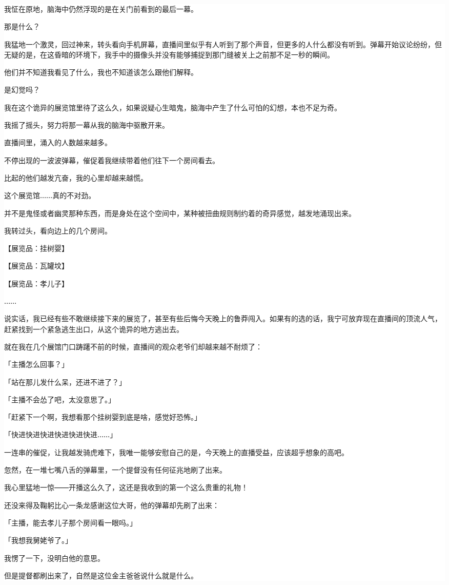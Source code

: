 我怔在原地，脑海中仍然浮现的是在关门前看到的最后一幕。

那是什么？

我猛地一个激灵，回过神来，转头看向手机屏幕，直播间里似乎有人听到了那个声音，但更多的人什么都没有听到。弹幕开始议论纷纷，但无疑的是，在这昏暗的环境下，我手中的摄像头并没有能够捕捉到那门缝被关上之前那不足一秒的瞬间。

他们并不知道我看见了什么，我也不知道该怎么跟他们解释。

是幻觉吗？

我在这个诡异的展览馆里待了这么久，如果说疑心生暗鬼，脑海中产生了什么可怕的幻想，本也不足为奇。

我摇了摇头，努力将那一幕从我的脑海中驱散开来。

直播间里，涌入的人数越来越多。

不停出现的一波波弹幕，催促着我继续带着他们往下一个房间看去。

比起的他们越发亢奋，我的心里却越来越慌。

这个展览馆……真的不对劲。

并不是鬼怪或者幽灵那种东西，而是身处在这个空间中，某种被扭曲规则制约着的奇异感觉，越发地涌现出来。

我转过头，看向边上的几个房间。

【展览品：挂树婴】

【展览品：瓦罐坟】

【展览品：孝儿子】

……

说实话，我已经有些不敢继续接下来的展览了，甚至有些后悔今天晚上的鲁莽闯入。如果有的选的话，我宁可放弃现在直播间的顶流人气，赶紧找到一个紧急逃生出口，从这个诡异的地方逃出去。

就在我在几个展馆门口踌躇不前的时候，直播间的观众老爷们却越来越不耐烦了：

「主播怎么回事？」

「站在那儿发什么呆，还进不进了？」

「主播不会怂了吧，太没意思了。」

「赶紧下一个啊，我想看那个挂树婴到底是啥，感觉好恐怖。」

「快进快进快进快进快进快进……」

一连串的催促，让我越发骑虎难下，我唯一能够安慰自己的是，今天晚上的直播受益，应该超乎想象的高吧。

忽然，在一堆七嘴八舌的弹幕里，一个提督没有任何征兆地刷了出来。

我心里猛地一惊——开播这么久了，这还是我收到的第一个这么贵重的礼物！

还没来得及鞠躬比心一条龙感谢这位大哥，他的弹幕却先刷了出来：

「主播，能去孝儿子那个房间看一眼吗。」

「我想我舅姥爷了。」

我愣了一下，没明白他的意思。

但是提督都刷出来了，自然是这位金主爸爸说什么就是什么。
